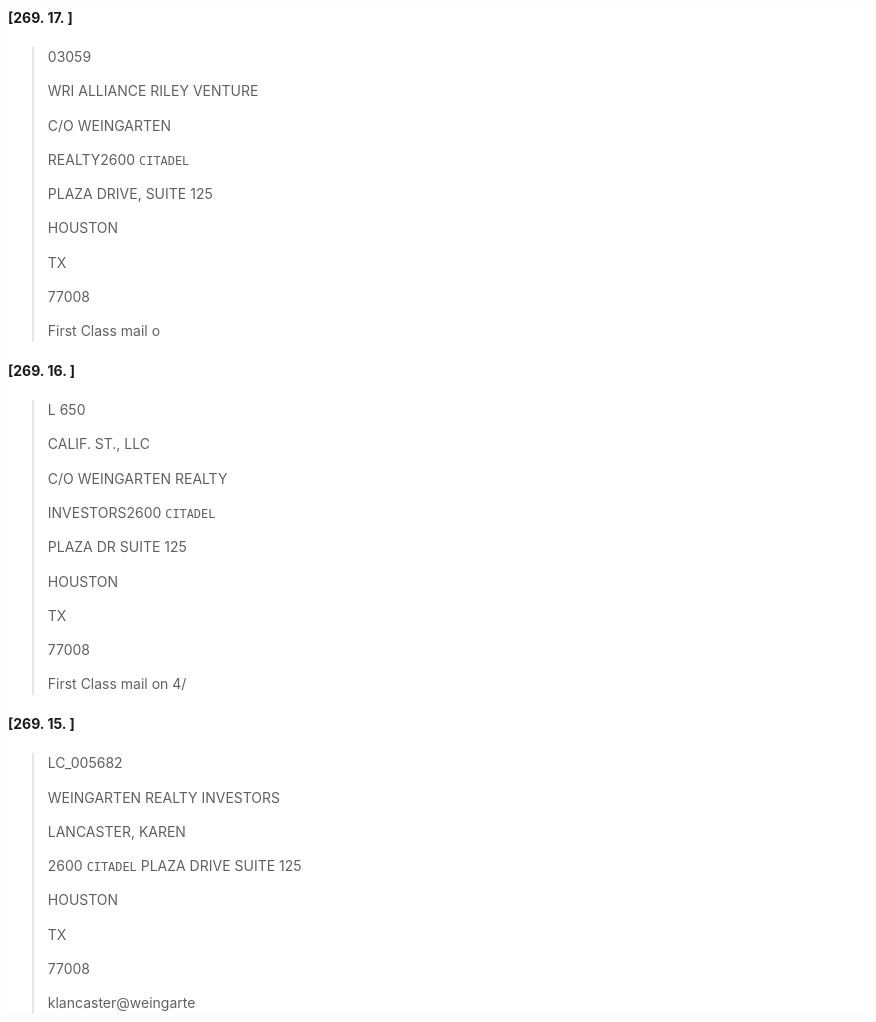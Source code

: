 
#### [269. 17. ]
> 03059
> 
> WRI ALLIANCE RILEY VENTURE
> 
> C/O WEINGARTEN 
> 
> REALTY2600 `CITADEL` 
> 
> PLAZA DRIVE, SUITE 125
> 
> HOUSTON
> 
> TX
> 
> 77008
> 
> First Class mail o

#### [269. 16. ]
> L 650 
> 
> CALIF. ST., LLC
> 
> C/O WEINGARTEN REALTY 
> 
> INVESTORS2600 `CITADEL` 
> 
> PLAZA DR SUITE 125
> 
> HOUSTON
> 
> TX
> 
> 77008
> 
> First Class mail on 4/

#### [269. 15. ]
> LC\_005682
> 
> WEINGARTEN REALTY INVESTORS
> 
> LANCASTER, KAREN
> 
> 2600 `CITADEL` PLAZA DRIVE SUITE 125
> 
> HOUSTON
> 
> TX
> 
> 77008
> 
> klancaster@weingarte
